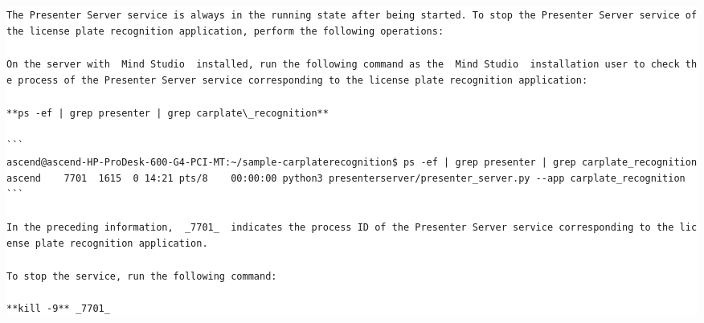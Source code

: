     The Presenter Server service is always in the running state after being started. To stop the Presenter Server service of the license plate recognition application, perform the following operations:

    On the server with  Mind Studio  installed, run the following command as the  Mind Studio  installation user to check the process of the Presenter Server service corresponding to the license plate recognition application:

    **ps -ef | grep presenter | grep carplate\_recognition**

    ```
    ascend@ascend-HP-ProDesk-600-G4-PCI-MT:~/sample-carplaterecognition$ ps -ef | grep presenter | grep carplate_recognition
    ascend    7701  1615  0 14:21 pts/8    00:00:00 python3 presenterserver/presenter_server.py --app carplate_recognition
    ```

    In the preceding information,  _7701_  indicates the process ID of the Presenter Server service corresponding to the license plate recognition application.

    To stop the service, run the following command:

    **kill -9** _7701_


